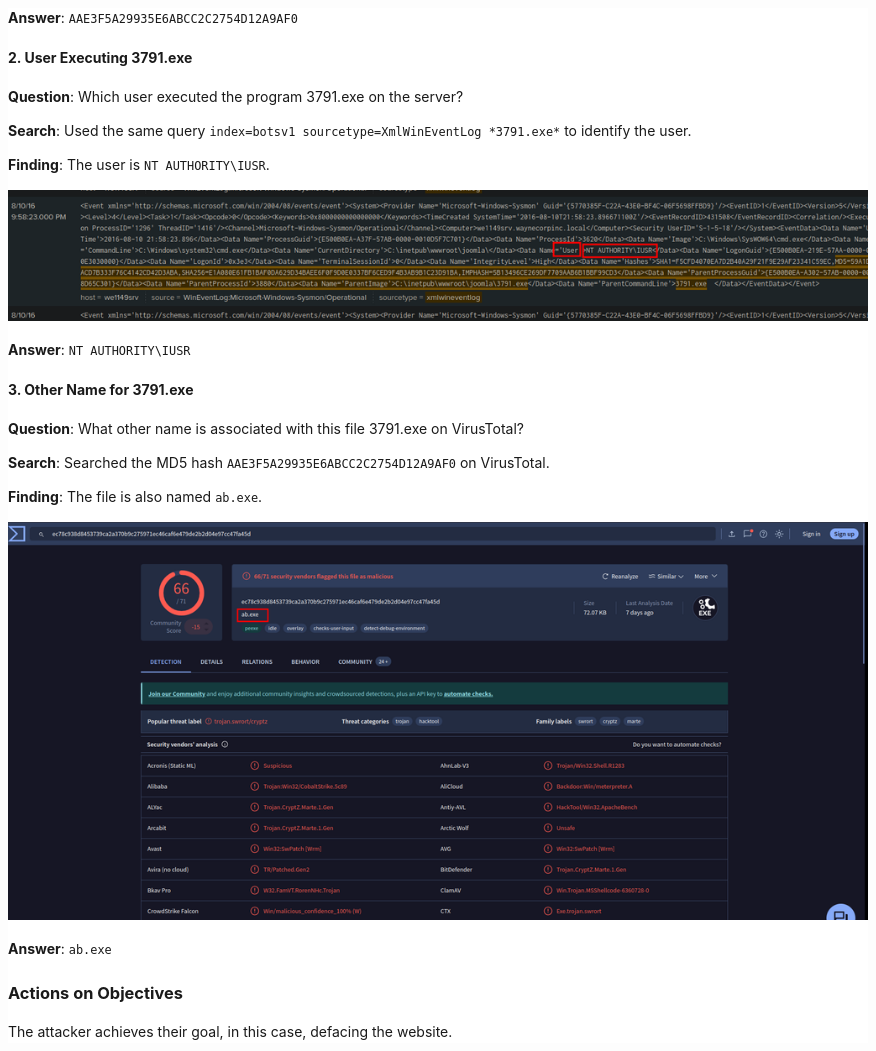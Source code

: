 **Answer**: `AAE3F5A29935E6ABCC2C2754D12A9AF0`

#### 2. User Executing 3791.exe
**Question**: Which user executed the program 3791.exe on the server?

**Search**: Used the same query `index=botsv1 sourcetype=XmlWinEventLog *3791.exe*` to identify the user.

**Finding**: The user is `NT AUTHORITY\IUSR`.

![Executing User](screenshots/14.png)

**Answer**: `NT AUTHORITY\IUSR`

#### 3. Other Name for 3791.exe
**Question**: What other name is associated with this file 3791.exe on VirusTotal?

**Search**: Searched the MD5 hash `AAE3F5A29935E6ABCC2C2754D12A9AF0` on VirusTotal.

**Finding**: The file is also named `ab.exe`.

![VirusTotal Name](screenshots/15.png)

**Answer**: `ab.exe`

### Actions on Objectives
The attacker achieves their goal, in this case, defacing the website.
